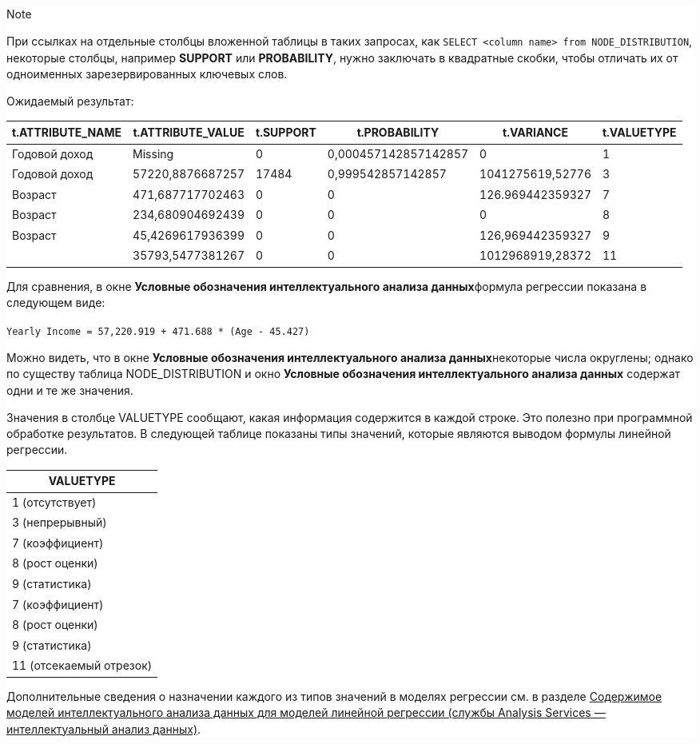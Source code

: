 > [!NOTE]  
>  При ссылках на отдельные столбцы вложенной таблицы в таких запросах, как `SELECT <column name> from NODE_DISTRIBUTION`, некоторые столбцы, например **SUPPORT** или **PROBABILITY**, нужно заключать в квадратные скобки, чтобы отличать их от одноименных зарезервированных ключевых слов.  
  
 Ожидаемый результат:  
  
|t.ATTRIBUTE_NAME|t.ATTRIBUTE_VALUE|t.SUPPORT|t.PROBABILITY|t.VARIANCE|t.VALUETYPE|  
|-----------------------|------------------------|---------------|-------------------|----------------|-----------------|  
|Годовой доход|Missing|0|0,000457142857142857|0|1|  
|Годовой доход|57220,8876687257|17484|0,999542857142857|1041275619,52776|3|  
|Возраст|471,687717702463|0|0|126.969442359327|7|  
|Возраст|234,680904692439|0|0|0|8|  
|Возраст|45,4269617936399|0|0|126,969442359327|9|  
||35793,5477381267|0|0|1012968919,28372|11|  
  
 Для сравнения, в окне **Условные обозначения интеллектуального анализа данных**формула регрессии показана в следующем виде:  
  
 `Yearly Income = 57,220.919 + 471.688 * (Age - 45.427)`  
  
 Можно видеть, что в окне **Условные обозначения интеллектуального анализа данных**некоторые числа округлены; однако по существу таблица NODE_DISTRIBUTION и окно **Условные обозначения интеллектуального анализа данных** содержат одни и те же значения.  
  
 Значения в столбце VALUETYPE сообщают, какая информация содержится в каждой строке. Это полезно при программной обработке результатов. В следующей таблице показаны типы значений, которые являются выводом формулы линейной регрессии.  
  
|VALUETYPE|  
|---------------|  
|1 (отсутствует)|  
|3 (непрерывный)|  
|7 (коэффициент)|  
|8 (рост оценки)|  
|9 (статистика)|  
|7 (коэффициент)|  
|8 (рост оценки)|  
|9 (статистика)|  
|11 (отсекаемый отрезок)|  
  
 Дополнительные сведения о назначении каждого из типов значений в моделях регрессии см. в разделе [Содержимое моделей интеллектуального анализа данных для моделей линейной регрессии (службы Analysis Services — интеллектуальный анализ данных)](../../analysis-services/data-mining/mining-model-content-for-linear-regression-models-analysis-services-data-mining.md).  
  